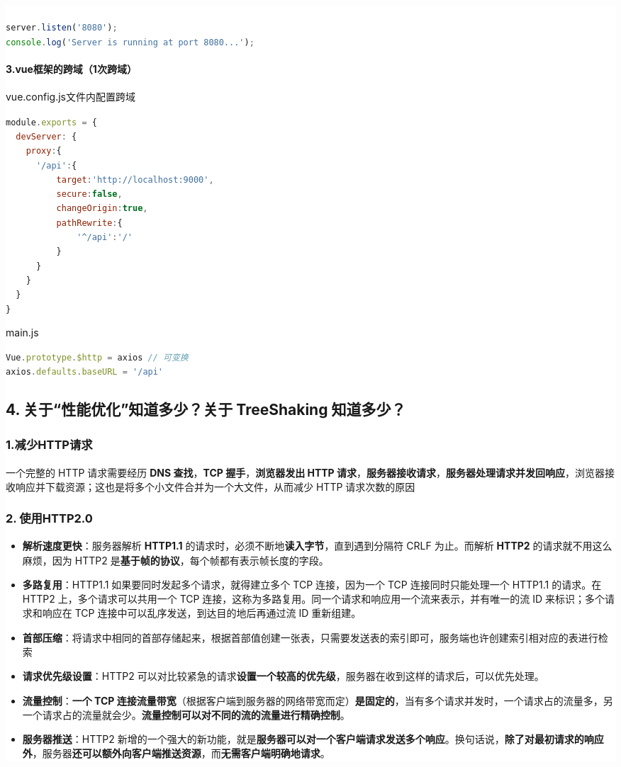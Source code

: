 ```js

server.listen('8080');
console.log('Server is running at port 8080...');
```

#### 3.vue框架的跨域（1次跨域）

vue.config.js文件内配置跨域

```js
module.exports = {
  devServer: {
    proxy:{
      '/api':{
          target:'http://localhost:9000',
          secure:false,
          changeOrigin:true,
          pathRewrite:{
              '^/api':'/'
          }
      }
    }
  }
}
```

main.js

```js
Vue.prototype.$http = axios // 可变换
axios.defaults.baseURL = '/api'
```




## 4. 关于“性能优化”知道多少？关于 TreeShaking 知道多少？

### 1.减少HTTP请求

一个完整的 HTTP 请求需要经历 **DNS 查找**，**TCP 握手**，**浏览器发出 HTTP 请求**，**服务器接收请求**，**服务器处理请求并发回响应**，浏览器接收响应并下载资源；这也是将多个小文件合并为一个大文件，从而减少 HTTP 请求次数的原因

### 2. 使用HTTP2.0

* **解析速度更快**：服务器解析 **HTTP1.1** 的请求时，必须不断地**读入字节**，直到遇到分隔符 CRLF 为止。而解析 **HTTP2** 的请求就不用这么麻烦，因为 HTTP2 是**基于帧的协议**，每个帧都有表示帧长度的字段。
* **多路复用**：HTTP1.1 如果要同时发起多个请求，就得建立多个 TCP 连接，因为一个 TCP 连接同时只能处理一个 HTTP1.1 的请求。在 HTTP2 上，多个请求可以共用一个 TCP 连接，这称为多路复用。同一个请求和响应用一个流来表示，并有唯一的流 ID 来标识；多个请求和响应在 TCP 连接中可以乱序发送，到达目的地后再通过流 ID 重新组建。


* **首部压缩**：将请求中相同的首部存储起来，根据首部值创建一张表，只需要发送表的索引即可，服务端也许创建索引相对应的表进行检索
* **请求优先级设置**：HTTP2 可以对比较紧急的请求**设置一个较高的优先级**，服务器在收到这样的请求后，可以优先处理。
* **流量控制**：**一个 TCP 连接流量带宽**（根据客户端到服务器的网络带宽而定）**是固定的**，当有多个请求并发时，一个请求占的流量多，另一个请求占的流量就会少。**流量控制可以对不同的流的流量进行精确控制**。
* **服务器推送**：HTTP2 新增的一个强大的新功能，就是**服务器可以对一个客户端请求发送多个响应**。换句话说，**除了对最初请求的响应外**，服务器**还可以额外向客户端推送资源**，而**无需客户端明确地请求**。

